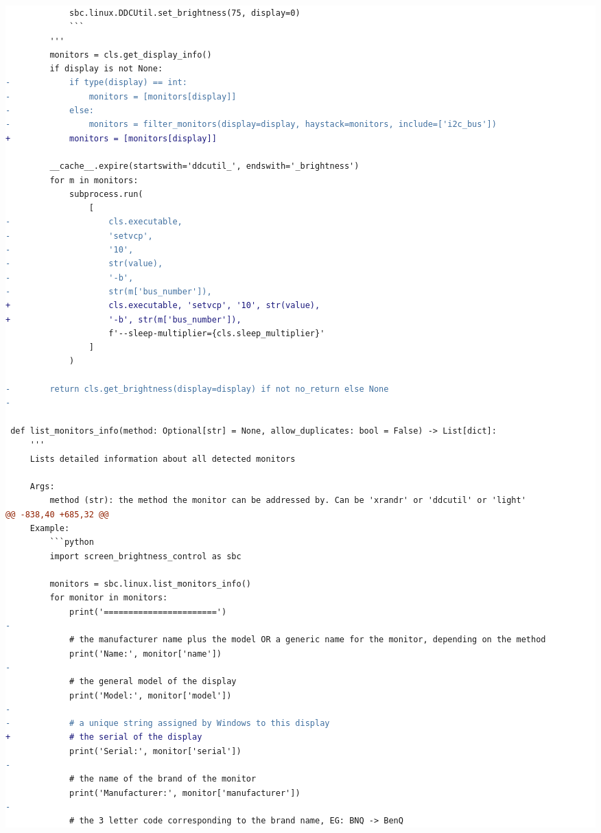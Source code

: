 ```diff
             sbc.linux.DDCUtil.set_brightness(75, display=0)
             ```
         '''
         monitors = cls.get_display_info()
         if display is not None:
-            if type(display) == int:
-                monitors = [monitors[display]]
-            else:
-                monitors = filter_monitors(display=display, haystack=monitors, include=['i2c_bus'])
+            monitors = [monitors[display]]
 
         __cache__.expire(startswith='ddcutil_', endswith='_brightness')
         for m in monitors:
             subprocess.run(
                 [
-                    cls.executable,
-                    'setvcp',
-                    '10',
-                    str(value),
-                    '-b',
-                    str(m['bus_number']),
+                    cls.executable, 'setvcp', '10', str(value),
+                    '-b', str(m['bus_number']),
                     f'--sleep-multiplier={cls.sleep_multiplier}'
                 ]
             )
 
-        return cls.get_brightness(display=display) if not no_return else None
-
 
 def list_monitors_info(method: Optional[str] = None, allow_duplicates: bool = False) -> List[dict]:
     '''
     Lists detailed information about all detected monitors
 
     Args:
         method (str): the method the monitor can be addressed by. Can be 'xrandr' or 'ddcutil' or 'light'
@@ -838,40 +685,32 @@
     Example:
         ```python
         import screen_brightness_control as sbc
 
         monitors = sbc.linux.list_monitors_info()
         for monitor in monitors:
             print('=======================')
-
             # the manufacturer name plus the model OR a generic name for the monitor, depending on the method
             print('Name:', monitor['name'])
-
             # the general model of the display
             print('Model:', monitor['model'])
-
-            # a unique string assigned by Windows to this display
+            # the serial of the display
             print('Serial:', monitor['serial'])
-
             # the name of the brand of the monitor
             print('Manufacturer:', monitor['manufacturer'])
-
             # the 3 letter code corresponding to the brand name, EG: BNQ -> BenQ
```
